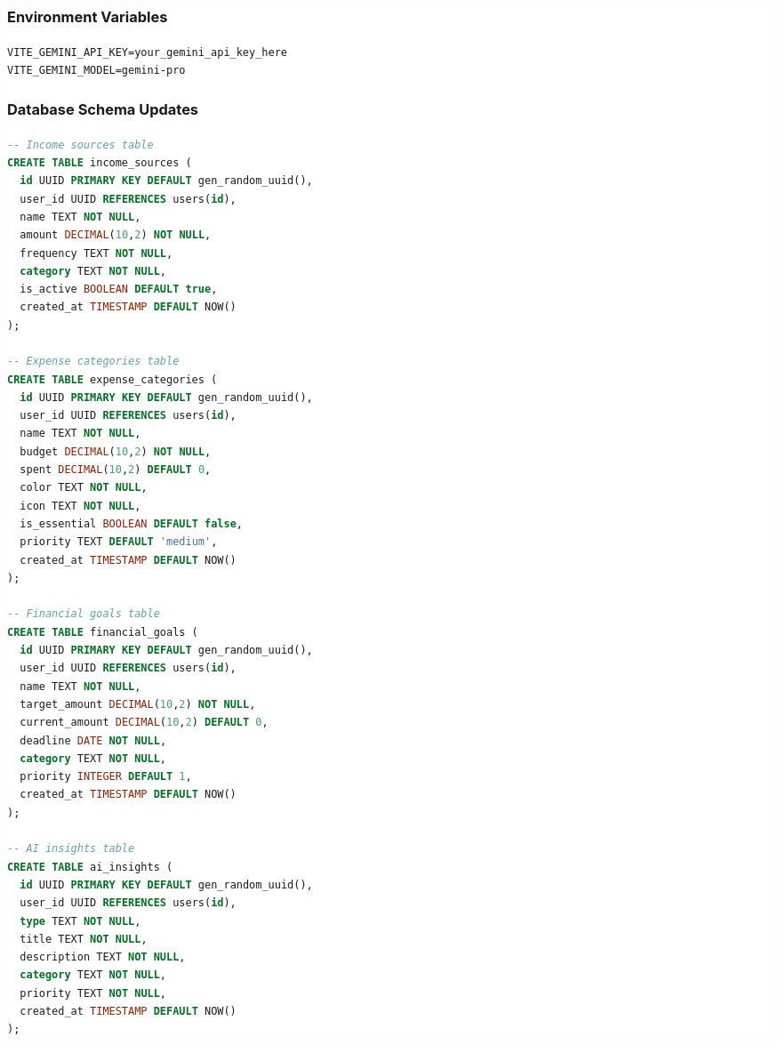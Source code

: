 ### **Environment Variables**
```env
VITE_GEMINI_API_KEY=your_gemini_api_key_here
VITE_GEMINI_MODEL=gemini-pro
```

### **Database Schema Updates**
```sql
-- Income sources table
CREATE TABLE income_sources (
  id UUID PRIMARY KEY DEFAULT gen_random_uuid(),
  user_id UUID REFERENCES users(id),
  name TEXT NOT NULL,
  amount DECIMAL(10,2) NOT NULL,
  frequency TEXT NOT NULL,
  category TEXT NOT NULL,
  is_active BOOLEAN DEFAULT true,
  created_at TIMESTAMP DEFAULT NOW()
);

-- Expense categories table
CREATE TABLE expense_categories (
  id UUID PRIMARY KEY DEFAULT gen_random_uuid(),
  user_id UUID REFERENCES users(id),
  name TEXT NOT NULL,
  budget DECIMAL(10,2) NOT NULL,
  spent DECIMAL(10,2) DEFAULT 0,
  color TEXT NOT NULL,
  icon TEXT NOT NULL,
  is_essential BOOLEAN DEFAULT false,
  priority TEXT DEFAULT 'medium',
  created_at TIMESTAMP DEFAULT NOW()
);

-- Financial goals table
CREATE TABLE financial_goals (
  id UUID PRIMARY KEY DEFAULT gen_random_uuid(),
  user_id UUID REFERENCES users(id),
  name TEXT NOT NULL,
  target_amount DECIMAL(10,2) NOT NULL,
  current_amount DECIMAL(10,2) DEFAULT 0,
  deadline DATE NOT NULL,
  category TEXT NOT NULL,
  priority INTEGER DEFAULT 1,
  created_at TIMESTAMP DEFAULT NOW()
);

-- AI insights table
CREATE TABLE ai_insights (
  id UUID PRIMARY KEY DEFAULT gen_random_uuid(),
  user_id UUID REFERENCES users(id),
  type TEXT NOT NULL,
  title TEXT NOT NULL,
  description TEXT NOT NULL,
  category TEXT NOT NULL,
  priority TEXT NOT NULL,
  created_at TIMESTAMP DEFAULT NOW()
);
```
